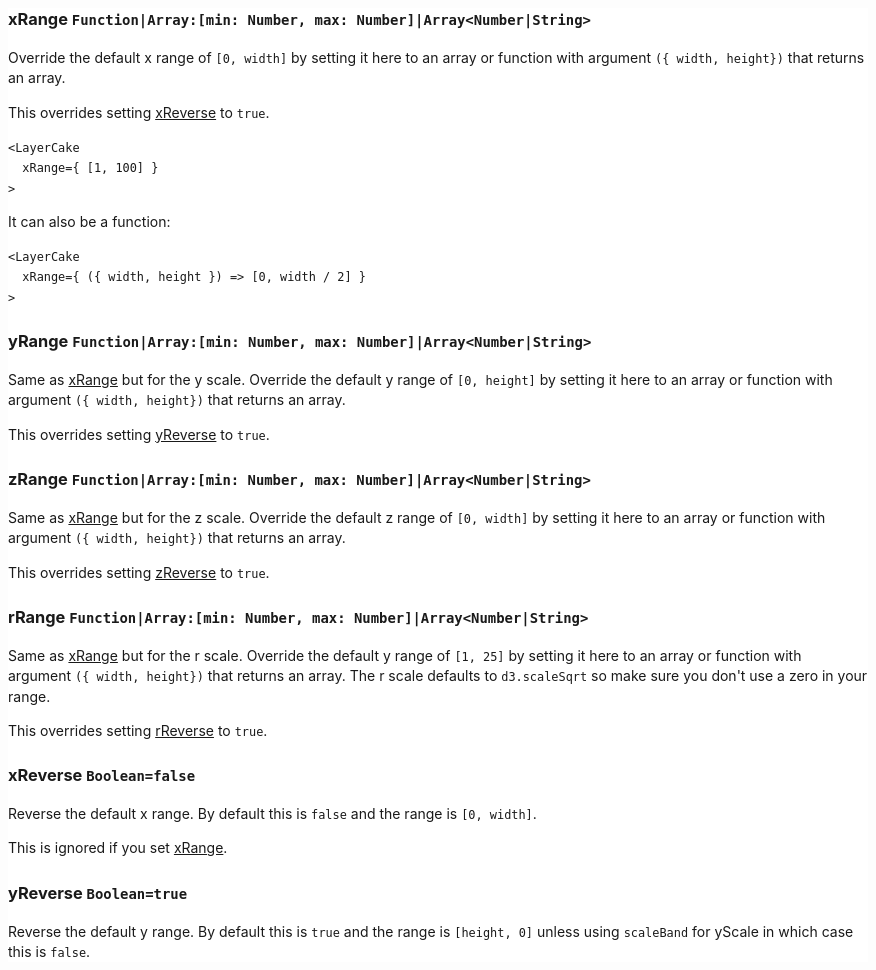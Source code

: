 ### xRange `Function|Array:[min: Number, max: Number]|Array<Number|String>`

Override the default x range of `[0, width]` by setting it here to an array or function with argument `({ width, height})` that returns an array.

This overrides setting [xReverse](/guide#xreverse) to `true`.

```svelte
<LayerCake
  xRange={ [1, 100] }
>
```

It can also be a function:

```svelte
<LayerCake
  xRange={ ({ width, height }) => [0, width / 2] }
>
```

### yRange `Function|Array:[min: Number, max: Number]|Array<Number|String>`

Same as [xRange](/guide#xrange) but for the y scale. Override the default y range of `[0, height]` by setting it here to an array or function with argument `({ width, height})` that returns an array.

This overrides setting [yReverse](/guide#yreverse) to `true`.

### zRange `Function|Array:[min: Number, max: Number]|Array<Number|String>`

Same as [xRange](/guide#xrange) but for the z scale. Override the default z range of `[0, width]` by setting it here to an array or function with argument `({ width, height})` that returns an array.

This overrides setting [zReverse](/guide#zreverse) to `true`.

### rRange `Function|Array:[min: Number, max: Number]|Array<Number|String>`

Same as [xRange](/guide#xrange) but for the r scale. Override the default y range of `[1, 25]` by setting it here to an array or function with argument `({ width, height})` that returns an array. The r scale defaults to `d3.scaleSqrt` so make sure you don't use a zero in your range.

This overrides setting [rReverse](/guide#rreverse) to `true`.

### xReverse `Boolean=false`

Reverse the default x range. By default this is `false` and the range is `[0, width]`.

This is ignored if you set [xRange](/guide#xrange).

### yReverse `Boolean=true`

Reverse the default y range. By default this is `true` and the range is `[height, 0]` unless using `scaleBand` for yScale in which case this is `false`.
